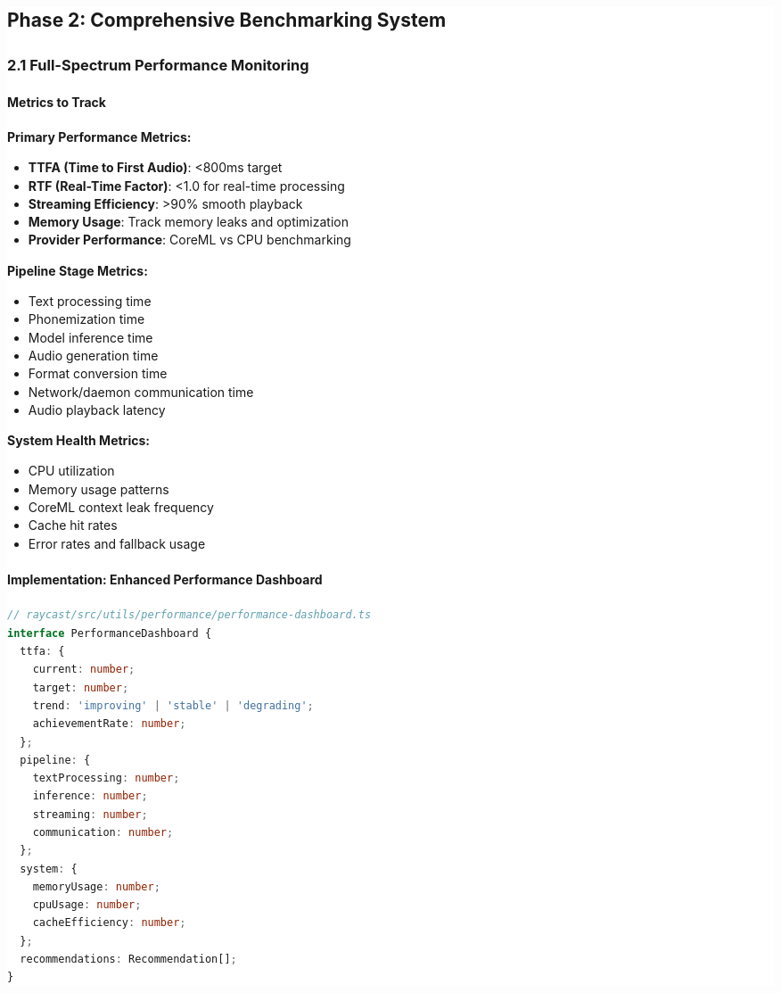 
## Phase 2: Comprehensive Benchmarking System

### 2.1 Full-Spectrum Performance Monitoring

#### Metrics to Track

**Primary Performance Metrics:**
- **TTFA (Time to First Audio)**: <800ms target
- **RTF (Real-Time Factor)**: <1.0 for real-time processing
- **Streaming Efficiency**: >90% smooth playback
- **Memory Usage**: Track memory leaks and optimization
- **Provider Performance**: CoreML vs CPU benchmarking

**Pipeline Stage Metrics:**
- Text processing time
- Phonemization time  
- Model inference time
- Audio generation time
- Format conversion time
- Network/daemon communication time
- Audio playback latency

**System Health Metrics:**
- CPU utilization
- Memory usage patterns
- CoreML context leak frequency
- Cache hit rates
- Error rates and fallback usage

#### Implementation: Enhanced Performance Dashboard

```typescript
// raycast/src/utils/performance/performance-dashboard.ts
interface PerformanceDashboard {
  ttfa: {
    current: number;
    target: number;
    trend: 'improving' | 'stable' | 'degrading';
    achievementRate: number;
  };
  pipeline: {
    textProcessing: number;
    inference: number;
    streaming: number;
    communication: number;
  };
  system: {
    memoryUsage: number;
    cpuUsage: number;
    cacheEfficiency: number;
  };
  recommendations: Recommendation[];
}
```
